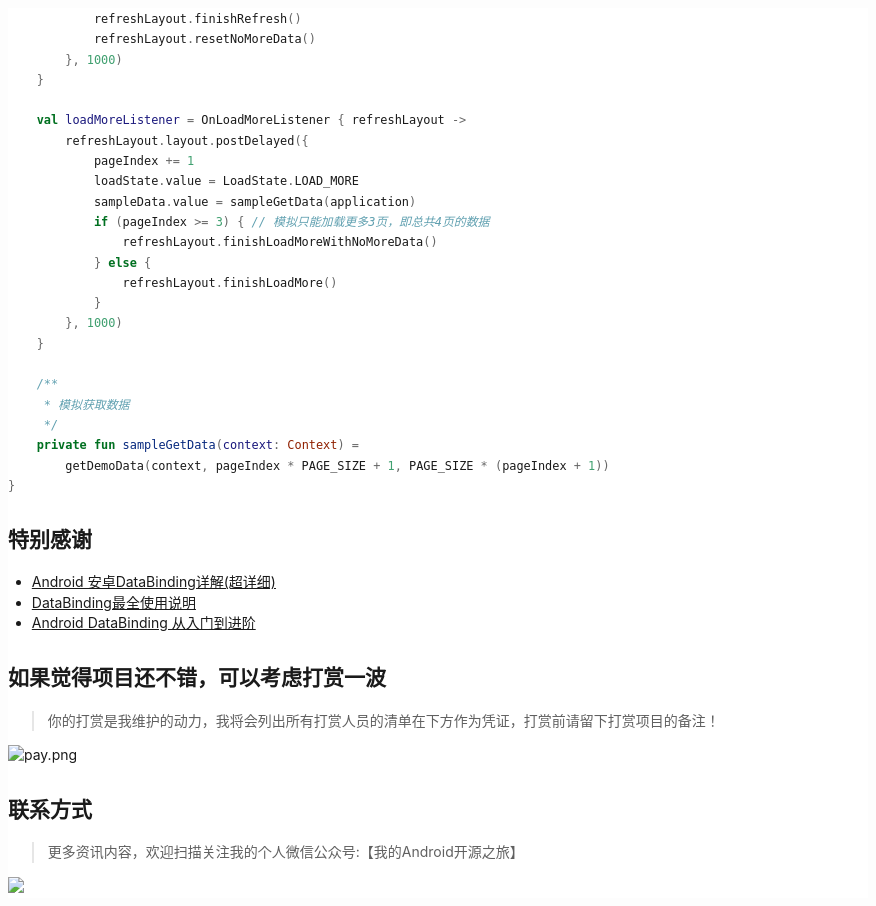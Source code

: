 ```kotlin
            refreshLayout.finishRefresh()
            refreshLayout.resetNoMoreData()
        }, 1000)
    }

    val loadMoreListener = OnLoadMoreListener { refreshLayout ->
        refreshLayout.layout.postDelayed({
            pageIndex += 1
            loadState.value = LoadState.LOAD_MORE
            sampleData.value = sampleGetData(application)
            if (pageIndex >= 3) { // 模拟只能加载更多3页，即总共4页的数据
                refreshLayout.finishLoadMoreWithNoMoreData()
            } else {
                refreshLayout.finishLoadMore()
            }
        }, 1000)
    }

    /**
     * 模拟获取数据
     */
    private fun sampleGetData(context: Context) =
        getDemoData(context, pageIndex * PAGE_SIZE + 1, PAGE_SIZE * (pageIndex + 1))
}
```

## 特别感谢

* [Android 安卓DataBinding详解(超详细)](https://blog.csdn.net/qq_40881680/article/details/102240892)
* [DataBinding最全使用说明](https://juejin.cn/post/6844903549223059463)
* [Android DataBinding 从入门到进阶](https://juejin.cn/post/6844903609079971854)

## 如果觉得项目还不错，可以考虑打赏一波

> 你的打赏是我维护的动力，我将会列出所有打赏人员的清单在下方作为凭证，打赏前请留下打赏项目的备注！

![pay.png](https://raw.githubusercontent.com/xuexiangjys/Resource/master/img/pay/pay.png)

## 联系方式

> 更多资讯内容，欢迎扫描关注我的个人微信公众号:【我的Android开源之旅】

![](https://s1.ax1x.com/2022/04/27/LbGMJH.jpg)